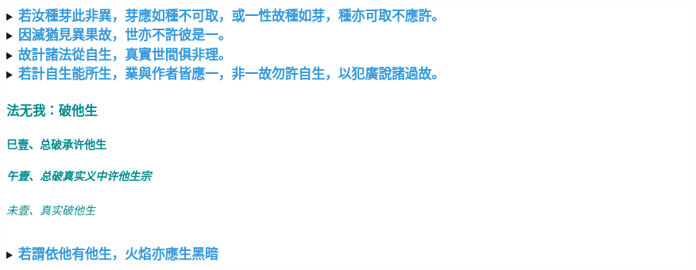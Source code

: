 <details><summary markdown='span'>
   <span style="color:#3498db;font-size:120%;">
    <b>若汝種芽此非異，芽應如種不可取，或一性故種如芽，種亦可取不應許。</b>
   </span>
  </summary></details>

<details><summary markdown='span'>
   <span style="color:#3498db;font-size:120%;">
    <b>因滅猶見異果故，世亦不許彼是一。</b>
   </span>
  </summary></details>

<details><summary markdown='span'>
   <span style="color:#3498db;font-size:120%;">
    <b>故計諸法從自生，真實世間俱非理。</b>
   </span>
  </summary></details>

<details><summary markdown='span'>
   <span style="color:#3498db;font-size:120%;">
    <b>若計自生能所生，業與作者皆應一，非一故勿許自生，以犯廣說諸過故。</b>
   </span>
  </summary></details>

### <span style="color:DarkCyan;">法无我：破他生</span>
#### <span style="color:DarkCyan;">巳壹、总破承许他生</span>
##### <span style="color:DarkCyan;">午壹、总破真实义中许他生宗</span>
###### <span style="color:DarkCyan;">未壹、真实破他生</span>

<details>
  <summary markdown='span'>
   <span style="color:#3498db;font-size:120%;">
    <b>若謂依他有他生，火焰亦應生黑暗</b>
   </span>
  </summary>
<span style="color:SandyBrown;">此下破從他生。執他生者，內道小乘，大乘唯識，乃至中觀宗清辨等，皆攝在內。彼依佛說「四緣生諸法，更無第五緣」，謂緣及所生果，各有自性，故從他生。  
謂色法之果定有二緣：若此一法正爲彼法作因，如泥爲瓶因，是爲**因緣**，除因緣外餘法助果生者，如作瓶時和泥之水，燒坯之火，名**增上緣**。  
於心法之果，則具四：
前所熏成習氣種子爲**因緣**，
心起時所對之境爲**所緣**，
同類心前念過去，爲次念讓出地位，爲**等無間緣**，
眼識生時，以眼根、空、明等爲**增上緣**。  
小乘、唯識中人，謂緣有自性，果有作用非假立，亦有自性，故緣與果各有自性。  
果從緣生，故從他生。</span>

诸法决定不自生，故自生宗非理。然云：“岂从他？” 则不应理。  
